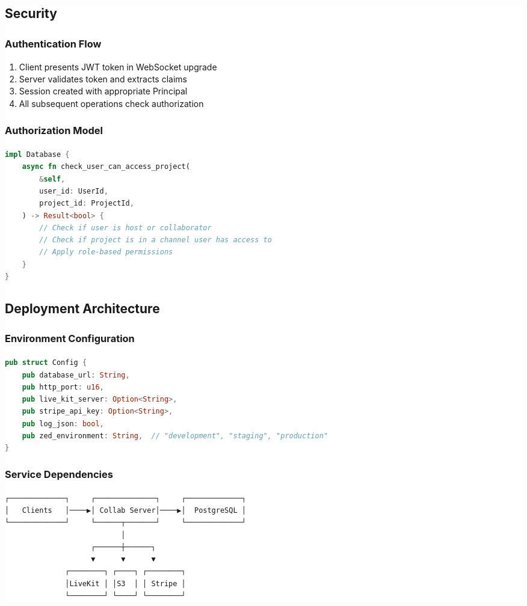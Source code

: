 ## Security

### Authentication Flow

1. Client presents JWT token in WebSocket upgrade
2. Server validates token and extracts claims
3. Session created with appropriate Principal
4. All subsequent operations check authorization

### Authorization Model

```rust
impl Database {
    async fn check_user_can_access_project(
        &self,
        user_id: UserId,
        project_id: ProjectId,
    ) -> Result<bool> {
        // Check if user is host or collaborator
        // Check if project is in a channel user has access to
        // Apply role-based permissions
    }
}
```

## Deployment Architecture

### Environment Configuration

```rust
pub struct Config {
    pub database_url: String,
    pub http_port: u16,
    pub live_kit_server: Option<String>,
    pub stripe_api_key: Option<String>,
    pub log_json: bool,
    pub zed_environment: String,  // "development", "staging", "production"
}
```

### Service Dependencies

```
┌─────────────┐     ┌──────────────┐     ┌─────────────┐
│   Clients   │────▶│ Collab Server│────▶│  PostgreSQL │
└─────────────┘     └──────┬───────┘     └─────────────┘
                           │
                    ┌──────┼──────┐
                    ▼      ▼      ▼
              ┌────────┐ ┌────┐ ┌────────┐
              │LiveKit │ │S3  │ │ Stripe │
              └────────┘ └────┘ └────────┘
```

